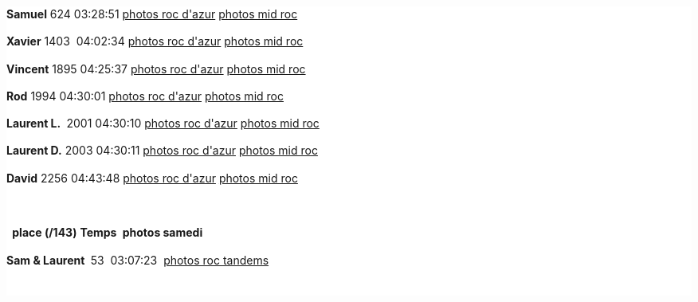**Samuel**
624
03:28:51
[photos roc d'azur](https://www.sportograf.com/fr/shop/search/4741/335)
[photos mid roc](https://www.sportograf.com/fr/shop/search/4739/35243)

**Xavier**
1403&nbsp;
04:02:34
[photos roc d'azur](https://www.sportograf.com/fr/shop/search/4741/1320)
[photos mid roc](https://www.sportograf.com/fr/shop/search/4739/35945)

**Vincent**
1895
04:25:37
[photos roc d'azur](https://www.sportograf.com/fr/shop/search/4741/1448)
[photos mid roc](https://www.sportograf.com/fr/shop/search/4739/35242)

**Rod**
1994
04:30:01
[photos roc d'azur](https://www.sportograf.com/fr/shop/search/4741/1609)
[photos mid roc](https://www.sportograf.com/fr/shop/search/4739/35240)

**Laurent L.&nbsp;**
2001
04:30:10
[photos roc d'azur](https://www.sportograf.com/fr/shop/search/4741/1565)
[photos mid roc](https://www.sportograf.com/fr/shop/search/4739/35239)

**Laurent D.**
2003
04:30:11
[photos roc d'azur](https://www.sportograf.com/fr/shop/search/4741/1754)
[photos mid roc](https://www.sportograf.com/fr/shop/search/4739/35298)

**David**
2256
04:43:48
[photos roc d'azur](https://www.sportograf.com/fr/shop/search/4741/2109)
[photos mid roc](https://www.sportograf.com/fr/shop/search/4739/35238)

&nbsp;

**&nbsp;**
**place (/143)**
**Temps&nbsp;**
**photos samedi**

**Sam &amp; Laurent&nbsp;**
53&nbsp;
03:07:23&nbsp;
[photos roc tandems](https://www.sportograf.com/fr/shop/search/4740/42128)&nbsp;

&nbsp;